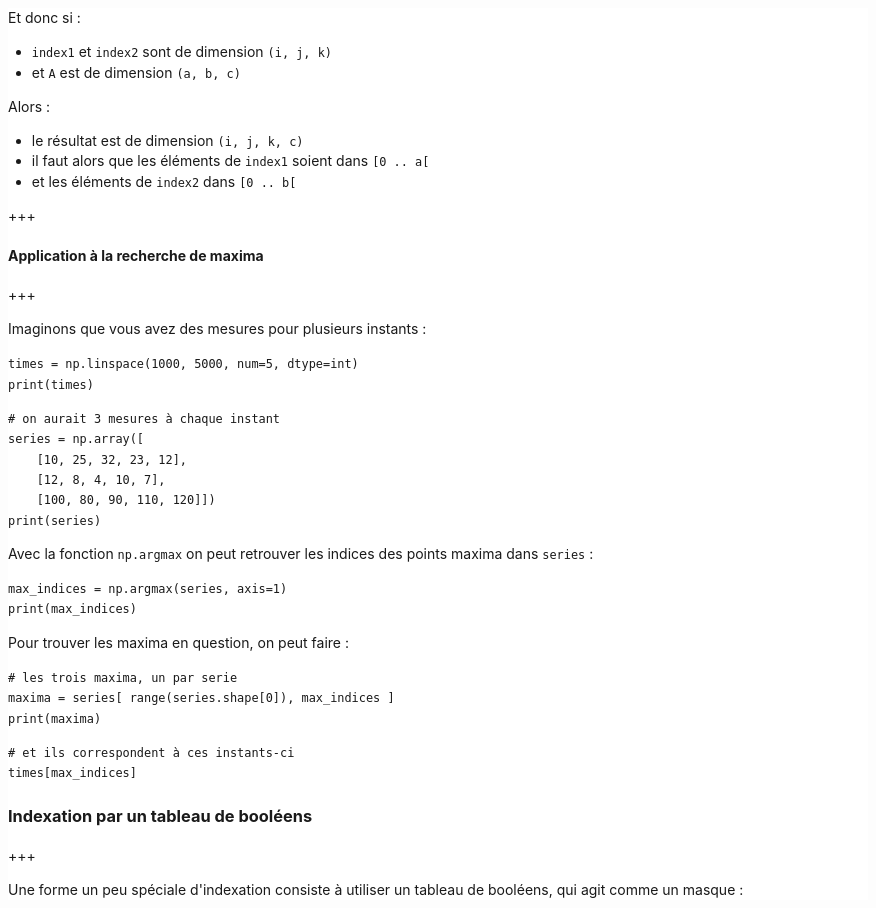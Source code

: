 Et donc si :

* `index1` et `index2` sont de dimension `(i, j, k)`
* et `A` est  de dimension `(a, b, c)`

Alors :

* le résultat est de dimension `(i, j, k, c)`
* il faut alors que les éléments  de `index1` soient dans `[0 .. a[`
* et les éléments de `index2` dans `[0 .. b[`

+++

#### Application à la recherche de maxima

+++

Imaginons que vous avez des mesures pour plusieurs instants :

```{code-cell} ipython3
times = np.linspace(1000, 5000, num=5, dtype=int)
print(times)
```

```{code-cell} ipython3
# on aurait 3 mesures à chaque instant
series = np.array([
    [10, 25, 32, 23, 12],
    [12, 8, 4, 10, 7],
    [100, 80, 90, 110, 120]])
print(series)
```

Avec la fonction `np.argmax` on peut retrouver les indices des points maxima dans `series` :

```{code-cell} ipython3
max_indices = np.argmax(series, axis=1)
print(max_indices)
```

Pour trouver les maxima en question, on peut faire :

```{code-cell} ipython3
# les trois maxima, un par serie
maxima = series[ range(series.shape[0]), max_indices ]
print(maxima)
```

```{code-cell} ipython3
# et ils correspondent à ces instants-ci
times[max_indices]
```

### Indexation par un tableau de booléens

+++

Une forme un peu spéciale d'indexation consiste à utiliser un tableau de booléens, qui agit comme un masque :
